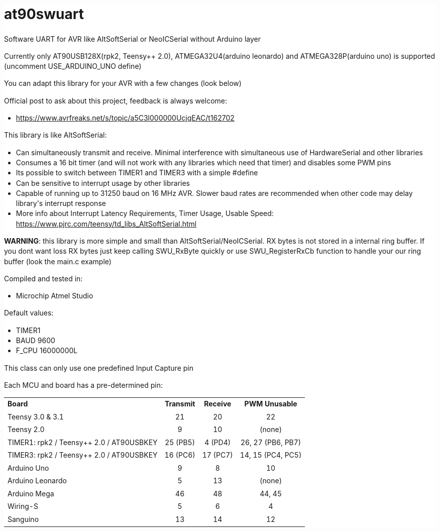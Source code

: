 # at90swuart
Software UART for AVR like AltSoftSerial or NeoICSerial without Arduino layer

Currently only AT90USB128X(rpk2, Teensy++ 2.0), ATMEGA32U4(arduino leonardo) and ATMEGA328P(arduino uno) is supported (uncomment USE_ARDUINO_UNO define)

You can adapt this library for your AVR with a few changes (look below)

Official post to ask about this project, feedback is always welcome: 
- https://www.avrfreaks.net/s/topic/a5C3l000000UcjqEAC/t162702

This library is like AltSoftSerial: 
- Can simultaneously transmit and receive. Minimal interference with simultaneous use of HardwareSerial and other libraries
- Consumes a 16 bit timer (and will not work with any libraries which need that timer) and disables some PWM pins
- Its possible to switch between TIMER1 and TIMER3 with a simple #define
- Can be sensitive to interrupt usage by other libraries
- Capable of running up to 31250 baud on 16 MHz AVR. Slower baud rates are recommended when other code may delay library's interrupt response
- More info about Interrupt Latency Requirements,  Timer Usage, Usable Speed: https://www.pjrc.com/teensy/td_libs_AltSoftSerial.html

**WARNING**: this library is more simple and small than AltSoftSerial/NeoICSerial. RX bytes is not stored in a internal ring buffer. If you dont want loss RX bytes just keep calling SWU_RxByte quickly or use SWU_RegisterRxCb function to handle your our ring buffer (look the main.c example)

Compiled and tested in: 
- Microchip Atmel Studio 

Default values:
- TIMER1
- BAUD 9600
- F_CPU 16000000L

This class can only use one predefined Input Capture pin

Each MCU and board has a pre-determined pin:

<table><tr><td> <b>Board</b> </td><td align=center> <b>Transmit</b> </td><td align=center> <b>Receive</b> </td><td align=center> <b>PWM Unusable</b></td></tr>
<tr><td> Teensy 3.0 & 3.1 </td><td align=center> 21 </td><td align=center> 20 </td><td align=center> 22</td></tr>
<tr><td> Teensy 2.0 </td><td align=center> 9  </td><td align=center> 10 </td><td align=center> (none)</td></tr>
<tr><td> TIMER1: rpk2 / Teensy++ 2.0 / AT90USBKEY </td><td align=center> 25 (PB5) </td><td align=center> 4 (PD4) </td><td align=center> 26, 27 (PB6, PB7)</td></tr>
<tr><td> TIMER3: rpk2 / Teensy++ 2.0 / AT90USBKEY </td><td align=center> 16 (PC6) </td><td align=center> 17 (PC7) </td><td align=center> 14, 15 (PC4, PC5)</td></tr>
<tr><td> Arduino Uno </td><td align=center> 9  </td><td align=center> 8 </td><td align=center> 10</td></tr>
<tr><td> Arduino Leonardo </td><td align=center> 5 </td><td align=center> 13 </td><td align=center> (none)</td></tr>
<tr><td> Arduino Mega </td><td align=center> 46 </td><td align=center> 48 </td><td align=center> 44, 45</td></tr>
<tr><td> Wiring-S </td><td align=center> 5 </td><td align=center> 6 </td><td align=center> 4</td></tr>
<tr><td> Sanguino </td><td align=center> 13 </td><td align=center> 14 </td><td align=center> 12</td></tr>
</table>
